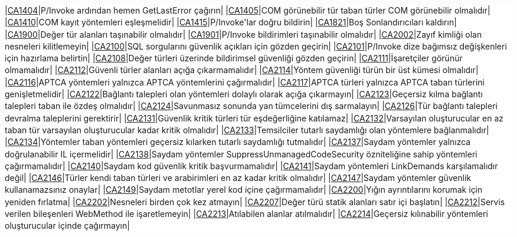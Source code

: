 |[CA1404](../code-quality/ca1404-call-getlasterror-immediately-after-p-invoke.md)|P/Invoke ardından hemen GetLastError çağırın|
|[CA1405](../code-quality/ca1405-com-visible-type-base-types-should-be-com-visible.md)|COM görünebilir tür taban türler COM görünebilir olmalıdır|
|[CA1410](../code-quality/ca1410-com-registration-methods-should-be-matched.md)|COM kayıt yöntemleri eşleşmelidir|
|[CA1415](../code-quality/ca1415-declare-p-invokes-correctly.md)|P/Invoke'lar doğru bildirin|
|[CA1821](../code-quality/ca1821-remove-empty-finalizers.md)|Boş Sonlandırıcıları kaldırın|
|[CA1900](../code-quality/ca1900-value-type-fields-should-be-portable.md)|Değer tür alanları taşınabilir olmalıdır|
|[CA1901](../code-quality/ca1901-p-invoke-declarations-should-be-portable.md)|P/Invoke bildirimleri taşınabilir olmalıdır|
|[CA2002](../code-quality/ca2002-do-not-lock-on-objects-with-weak-identity.md)|Zayıf kimliği olan nesneleri kilitlemeyin|
|[CA2100](../code-quality/ca2100-review-sql-queries-for-security-vulnerabilities.md)|SQL sorgularını güvenlik açıkları için gözden geçirin|
|[CA2101](../code-quality/ca2101-specify-marshaling-for-p-invoke-string-arguments.md)|P/Invoke dize bağımsız değişkenleri için hazırlama belirtin|
|[CA2108](../code-quality/ca2108-review-declarative-security-on-value-types.md)|Değer türleri üzerinde bildirimsel güvenliği gözden geçirin|
|[CA2111](../code-quality/ca2111-pointers-should-not-be-visible.md)|İşaretçiler görünür olmamalıdır|
|[CA2112](../code-quality/ca2112-secured-types-should-not-expose-fields.md)|Güvenli türler alanları açığa çıkarmamalıdır|
|[CA2114](../code-quality/ca2114-method-security-should-be-a-superset-of-type.md)|Yöntem güvenliği türün bir üst kümesi olmalıdır|
|[CA2116](../code-quality/ca2116-aptca-methods-should-only-call-aptca-methods.md)|APTCA yöntemleri yalnızca APTCA yöntemlerini çağırmalıdır|
|[CA2117](../code-quality/ca2117-aptca-types-should-only-extend-aptca-base-types.md)|APTCA türleri yalnızca APTCA taban türlerini genişletmelidir|
|[CA2122](../code-quality/ca2122-do-not-indirectly-expose-methods-with-link-demands.md)|Bağlantı talepleri olan yöntemleri dolaylı olarak açığa çıkarmayın|
|[CA2123](../code-quality/ca2123-override-link-demands-should-be-identical-to-base.md)|Geçersiz kılma bağlantı talepleri taban ile özdeş olmalıdır|
|[CA2124](../code-quality/ca2124-wrap-vulnerable-finally-clauses-in-outer-try.md)|Savunmasız sonunda yan tümcelerini dış sarmalayın|
|[CA2126](../code-quality/ca2126-type-link-demands-require-inheritance-demands.md)|Tür bağlantı talepleri devralma taleplerini gerektirir|
|[CA2131](../code-quality/ca2131-security-critical-types-may-not-participate-in-type-equivalence.md)|Güvenlik kritik türleri tür eşdeğerliğine katılamaz|
|[CA2132](../code-quality/ca2132-default-constructors-must-be-at-least-as-critical-as-base-type-default-constructors.md)|Varsayılan oluşturucular en az taban tür varsayılan oluşturucular kadar kritik olmalıdır|
|[CA2133](../code-quality/ca2133-delegates-must-bind-to-methods-with-consistent-transparency.md)|Temsilciler tutarlı saydamlığı olan yöntemlere bağlanmalıdır|
|[CA2134](../code-quality/ca2134-methods-must-keep-consistent-transparency-when-overriding-base-methods.md)|Yöntemler taban yöntemleri geçersiz kılarken tutarlı saydamlığı tutmalıdır|
|[CA2137](../code-quality/ca2137-transparent-methods-must-contain-only-verifiable-il.md)|Saydam yöntemler yalnızca doğrulanabilir IL içermelidir|
|[CA2138](../code-quality/ca2138-transparent-methods-must-not-call-methods-with-the-suppressunmanagedcodesecurity-attribute.md)|Saydam yöntemler SuppressUnmanagedCodeSecurity özniteliğine sahip yöntemleri çağırmamalıdır|
|[CA2140](../code-quality/ca2140-transparent-code-must-not-reference-security-critical-items.md)|Saydam kod güvenlik kritik başvurmamalıdır|
|[CA2141](../code-quality/ca2141-transparent-methods-must-not-satisfy-linkdemands.md)|Saydam yöntemleri LinkDemands karşılamalıdır değil|
|[CA2146](../code-quality/ca2146-types-must-be-at-least-as-critical-as-their-base-types-and-interfaces.md)|Türler kendi taban türleri ve arabirimleri en az kadar kritik olmalıdır|
|[CA2147](../code-quality/ca2147-transparent-methods-may-not-use-security-asserts.md)|Saydam yöntemler güvenlik kullanamazsınız onaylar|
|[CA2149](../code-quality/ca2149-transparent-methods-must-not-call-into-native-code.md)|Saydam metotlar yerel kod içine çağırmamalıdır|
|[CA2200](../code-quality/ca2200-rethrow-to-preserve-stack-details.md)|Yığın ayrıntılarını korumak için yeniden fırlatma|
|[CA2202](../code-quality/ca2202-do-not-dispose-objects-multiple-times.md)|Nesneleri birden çok kez atmayın|
|[CA2207](../code-quality/ca2207-initialize-value-type-static-fields-inline.md)|Değer türü statik alanları satır içi başlatın|
|[CA2212](../code-quality/ca2212-do-not-mark-serviced-components-with-webmethod.md)|Servis verilen bileşenleri WebMethod ile işaretlemeyin|
|[CA2213](../code-quality/ca2213-disposable-fields-should-be-disposed.md)|Atılabilen alanlar atılmalıdır|
|[CA2214](../code-quality/ca2214-do-not-call-overridable-methods-in-constructors.md)|Geçersiz kılınabilir yöntemleri oluşturucular içinde çağırmayın|